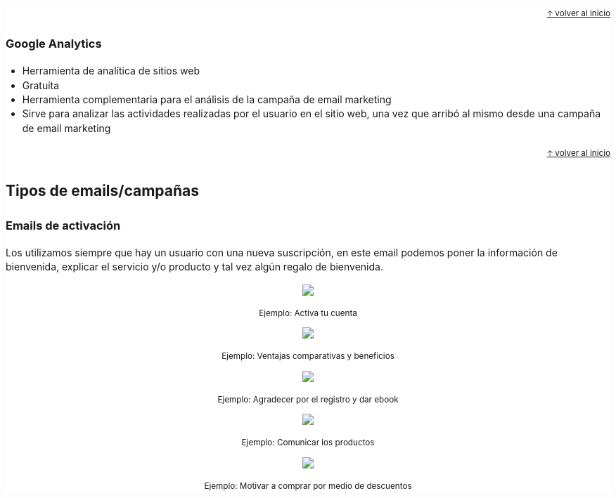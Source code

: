 <div align="right">
  <small><a href="#tabla-de-contenido">🡡 volver al inicio</a></small>
</div>

### Google Analytics

* Herramienta de analítica de sitios web
* Gratuita
* Herramienta complementaria para el
análisis de la campaña de email marketing
* Sirve para analizar las actividades
realizadas por el usuario en el sitio web,
una vez que arribó al mismo desde una
campaña de email marketing

<div align="right">
  <small><a href="#tabla-de-contenido">🡡 volver al inicio</a></small>
</div>

##  Tipos de emails/campañas

### Emails de activación

Los utilizamos siempre que hay un usuario con una nueva suscripción, en este email podemos poner la información de bienvenida, explicar el servicio y/o producto y tal vez algún regalo de bienvenida.

<div align="center">
  <img src="img/email-bienvenida.jpg">
  <small><p>Ejemplo: Activa tu cuenta</p></small>
</div>

<div align="center">
  <img src="img/email-bienvenida2.jpg">
  <small><p>Ejemplo: Ventajas comparativas y beneficios</p></small>
</div>

<div align="center">
  <img src="img/email-bienvenida3.jpg">
  <small><p>Ejemplo: Agradecer por el registro y dar ebook</p></small>
</div>

<div align="center">
  <img src="img/email-bienvenida4.jpg">
  <small><p>Ejemplo: Comunicar los productos</p></small>
</div>

<div align="center">
  <img src="img/email-bienvenida5.jpg">
  <small><p>Ejemplo: Motivar a comprar por medio de descuentos</p></small>
</div>
